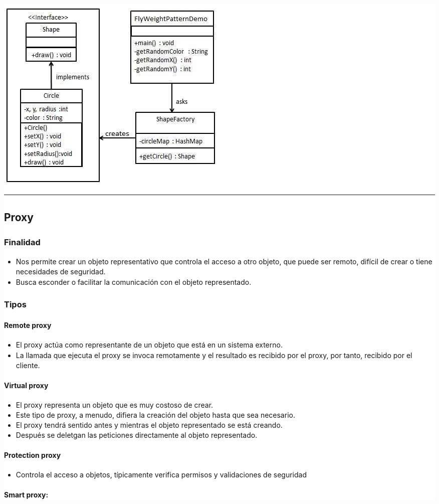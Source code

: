 ![Flyweight pattern](/src/assets/flyweight.jpg)

---

## Proxy

### Finalidad

* Nos permite crear un objeto representativo que controla el acceso a otro objeto, que puede ser remoto, difícil de crear o tiene necesidades de
  seguridad.
* Busca esconder o facilitar la comunicación con el objeto representado.

### Tipos

#### Remote proxy

* El proxy actúa como representante de un objeto que está en un sistema externo.
* La llamada que ejecuta el proxy se invoca remotamente y el resultado es recibido por el proxy, por tanto, recibido por el cliente.

#### Virtual proxy

* El proxy representa un objeto que es muy costoso de crear.
* Este tipo de proxy, a menudo, difiera la creación del objeto hasta que sea necesario.
* El proxy tendrá sentido antes y mientras el objeto representado se está creando.
* Después se deletgan las peticiones directamente al objeto representado.

#### Protection proxy

* Controla el acceso a objetos, típicamente verifica permisos y validaciones de seguridad

#### Smart proxy:
